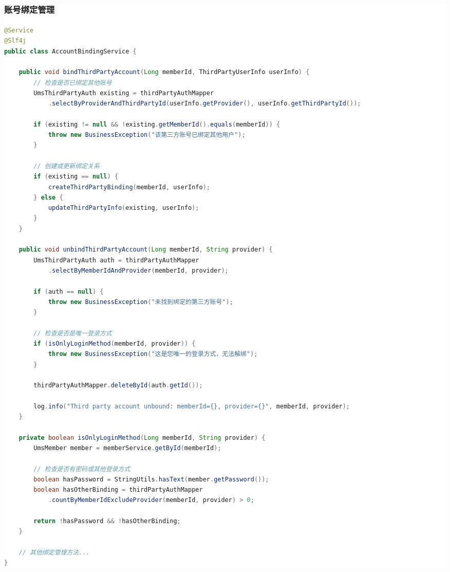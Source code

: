 ### 账号绑定管理
```java
@Service
@Slf4j
public class AccountBindingService {
    
    public void bindThirdPartyAccount(Long memberId, ThirdPartyUserInfo userInfo) {
        // 检查是否已绑定其他账号
        UmsThirdPartyAuth existing = thirdPartyAuthMapper
            .selectByProviderAndThirdPartyId(userInfo.getProvider(), userInfo.getThirdPartyId());
        
        if (existing != null && !existing.getMemberId().equals(memberId)) {
            throw new BusinessException("该第三方账号已绑定其他用户");
        }
        
        // 创建或更新绑定关系
        if (existing == null) {
            createThirdPartyBinding(memberId, userInfo);
        } else {
            updateThirdPartyInfo(existing, userInfo);
        }
    }
    
    public void unbindThirdPartyAccount(Long memberId, String provider) {
        UmsThirdPartyAuth auth = thirdPartyAuthMapper
            .selectByMemberIdAndProvider(memberId, provider);
        
        if (auth == null) {
            throw new BusinessException("未找到绑定的第三方账号");
        }
        
        // 检查是否是唯一登录方式
        if (isOnlyLoginMethod(memberId, provider)) {
            throw new BusinessException("这是您唯一的登录方式，无法解绑");
        }
        
        thirdPartyAuthMapper.deleteById(auth.getId());
        
        log.info("Third party account unbound: memberId={}, provider={}", memberId, provider);
    }
    
    private boolean isOnlyLoginMethod(Long memberId, String provider) {
        UmsMember member = memberService.getById(memberId);
        
        // 检查是否有密码或其他登录方式
        boolean hasPassword = StringUtils.hasText(member.getPassword());
        boolean hasOtherBinding = thirdPartyAuthMapper
            .countByMemberIdExcludeProvider(memberId, provider) > 0;
        
        return !hasPassword && !hasOtherBinding;
    }
    
    // 其他绑定管理方法...
}
```
